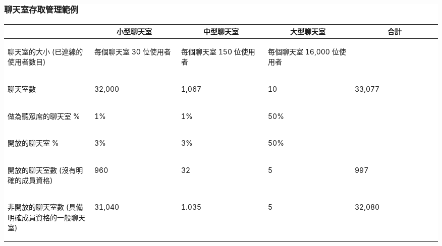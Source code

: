 ### 聊天室存取管理範例

<table>
<colgroup>
<col style="width: 20%" />
<col style="width: 20%" />
<col style="width: 20%" />
<col style="width: 20%" />
<col style="width: 20%" />
</colgroup>
<thead>
<tr class="header">
<th></th>
<th>小型聊天室</th>
<th>中型聊天室</th>
<th>大型聊天室</th>
<th>合計</th>
</tr>
</thead>
<tbody>
<tr class="odd">
<td><p>聊天室的大小 (已連線的使用者數目)</p></td>
<td><p>每個聊天室 30 位使用者</p></td>
<td><p>每個聊天室 150 位使用者</p></td>
<td><p>每個聊天室 16,000 位使用者</p></td>
<td><p></p></td>
</tr>
<tr class="even">
<td><p>聊天室數</p></td>
<td><p>32,000</p></td>
<td><p>1,067</p></td>
<td><p>10</p></td>
<td><p>33,077</p></td>
</tr>
<tr class="odd">
<td><p>做為聽眾席的聊天室 %</p></td>
<td><p>1%</p></td>
<td><p>1%</p></td>
<td><p>50%</p></td>
<td><p></p></td>
</tr>
<tr class="even">
<td><p>開放的聊天室 %</p></td>
<td><p>3%</p></td>
<td><p>3%</p></td>
<td><p>50%</p></td>
<td><p></p></td>
</tr>
<tr class="odd">
<td><p>開放的聊天室數 (沒有明確的成員資格)</p></td>
<td><p>960</p></td>
<td><p>32</p></td>
<td><p>5</p></td>
<td><p>997</p></td>
</tr>
<tr class="even">
<td><p>非開放的聊天室數 (具備明確成員資格的一般聊天室)</p></td>
<td><p>31,040</p></td>
<td><p>1.035</p></td>
<td><p>5</p></td>
<td><p>32,080</p></td>
</tr>
<tr class="odd">